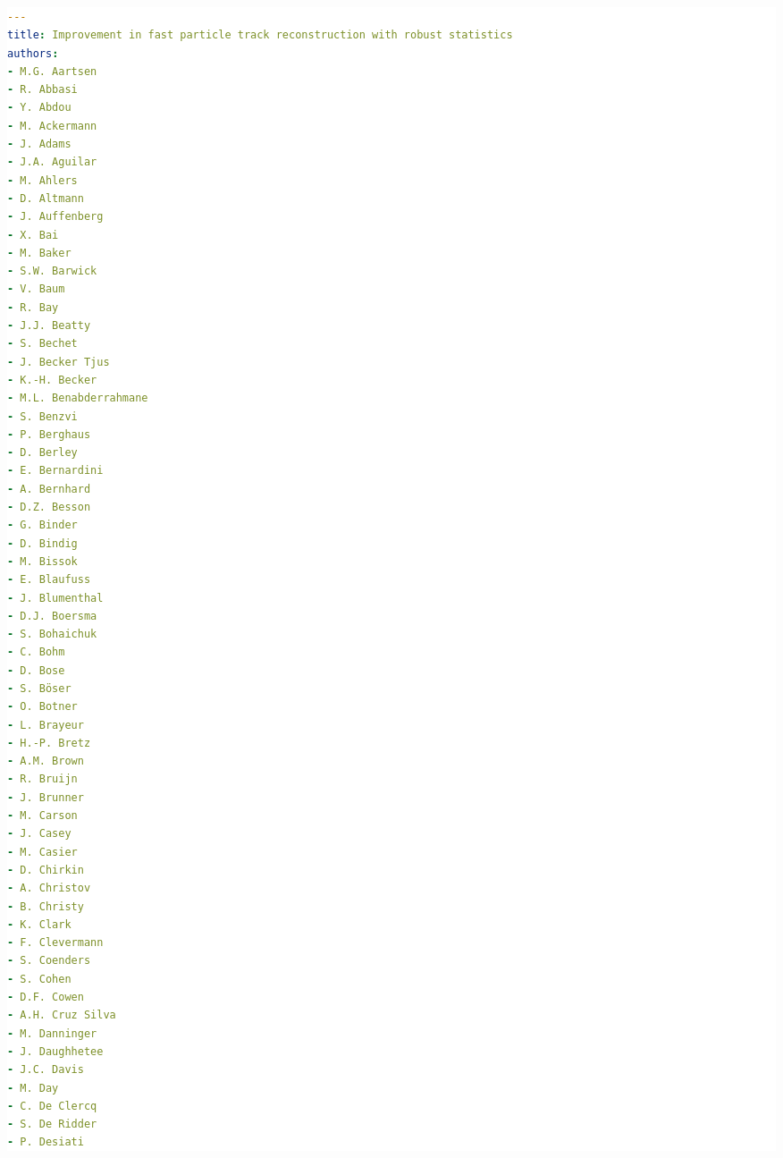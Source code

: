 ```yaml
---
title: Improvement in fast particle track reconstruction with robust statistics
authors:
- M.G. Aartsen
- R. Abbasi
- Y. Abdou
- M. Ackermann
- J. Adams
- J.A. Aguilar
- M. Ahlers
- D. Altmann
- J. Auffenberg
- X. Bai
- M. Baker
- S.W. Barwick
- V. Baum
- R. Bay
- J.J. Beatty
- S. Bechet
- J. Becker Tjus
- K.-H. Becker
- M.L. Benabderrahmane
- S. Benzvi
- P. Berghaus
- D. Berley
- E. Bernardini
- A. Bernhard
- D.Z. Besson
- G. Binder
- D. Bindig
- M. Bissok
- E. Blaufuss
- J. Blumenthal
- D.J. Boersma
- S. Bohaichuk
- C. Bohm
- D. Bose
- S. Böser
- O. Botner
- L. Brayeur
- H.-P. Bretz
- A.M. Brown
- R. Bruijn
- J. Brunner
- M. Carson
- J. Casey
- M. Casier
- D. Chirkin
- A. Christov
- B. Christy
- K. Clark
- F. Clevermann
- S. Coenders
- S. Cohen
- D.F. Cowen
- A.H. Cruz Silva
- M. Danninger
- J. Daughhetee
- J.C. Davis
- M. Day
- C. De Clercq
- S. De Ridder
- P. Desiati
```